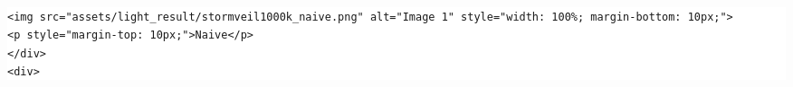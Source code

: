     <img src="assets/light_result/stormveil1000k_naive.png" alt="Image 1" style="width: 100%; margin-bottom: 10px;">
    <p style="margin-top: 10px;">Naive</p>
    </div>
    <div>